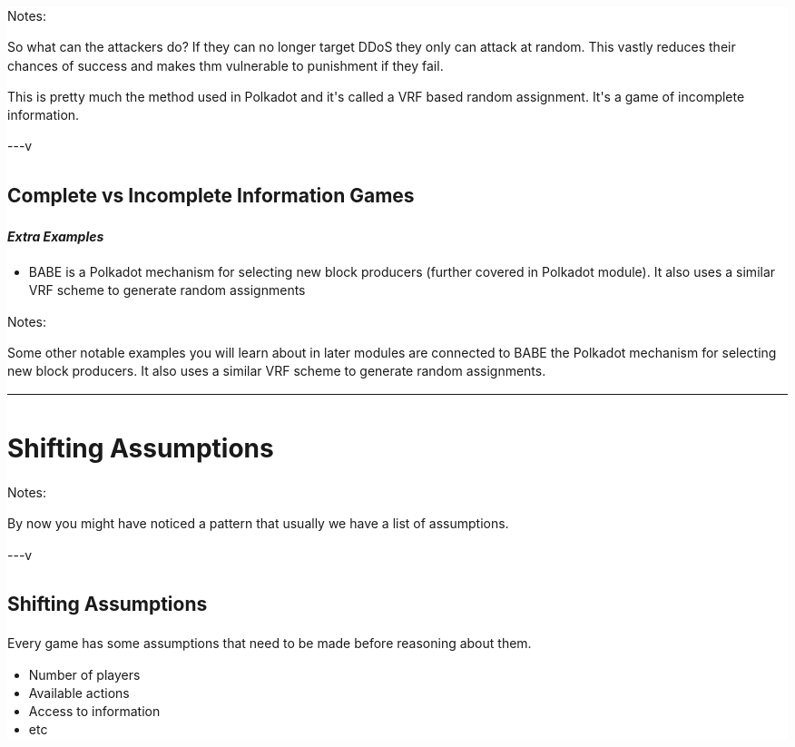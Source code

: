 Notes:

So what can the attackers do? If they can no longer target DDoS they only can attack at random.
This vastly reduces their chances of success and makes thm vulnerable to punishment if they fail.

This is pretty much the method used in Polkadot and it's called a VRF based random assignment.
It's a game of incomplete information.

---v

## Complete vs Incomplete Information Games

#### _Extra Examples_

- BABE is a Polkadot mechanism for selecting new block producers (further covered in Polkadot module).
  It also uses a similar VRF scheme to generate random assignments

Notes:

Some other notable examples you will learn about in later modules are connected to BABE the Polkadot mechanism for selecting new block producers.
It also uses a similar VRF scheme to generate random assignments.

---

# Shifting Assumptions

Notes:

By now you might have noticed a pattern that usually we have a list of assumptions.

---v

## Shifting Assumptions

<pba-cols>
    <pba-col>
        Every game has some assumptions that need to be made before reasoning about them.
        <ul>
            <li>Number of players</li>
            <li>Available actions</li>
            <li>Access to information</li>
            <li>etc</li>
        </ul>
    </pba-col>
    <pba-col>